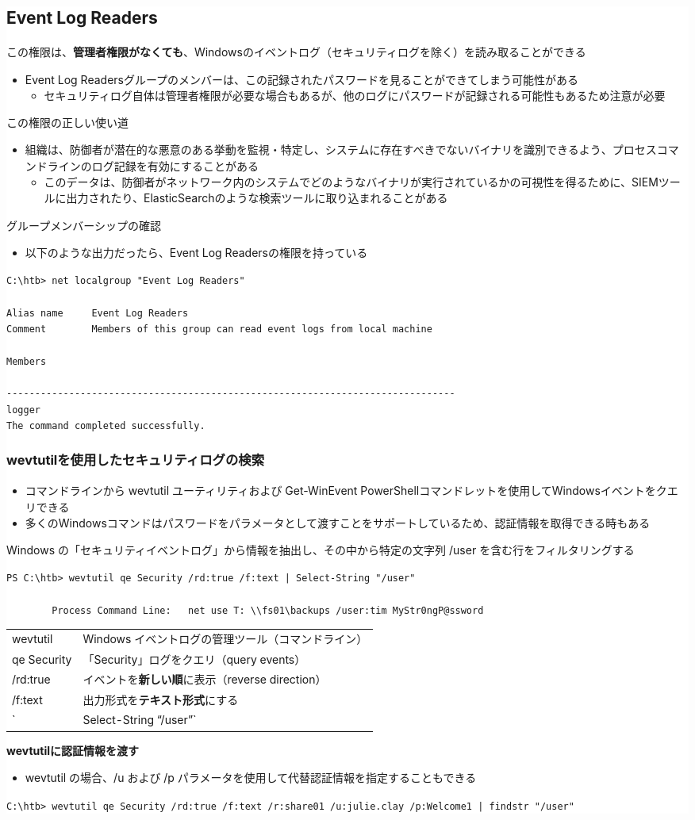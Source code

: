 ## Event Log Readers
この権限は、**管理者権限がなくても**、Windowsのイベントログ（セキュリティログを除く）を読み取ることができる
- Event Log Readersグループのメンバーは、この記録されたパスワードを見ることができてしまう可能性がある
	- セキュリティログ自体は管理者権限が必要な場合もあるが、他のログにパスワードが記録される可能性もあるため注意が必要

この権限の正しい使い道
- 組織は、防御者が潜在的な悪意のある挙動を監視・特定し、システムに存在すべきでないバイナリを識別できるよう、プロセスコマンドラインのログ記録を有効にすることがある
	- このデータは、防御者がネットワーク内のシステムでどのようなバイナリが実行されているかの可視性を得るために、SIEMツールに出力されたり、ElasticSearchのような検索ツールに取り込まれることがある

グループメンバーシップの確認
- 以下のような出力だったら、Event Log Readersの権限を持っている
```cmd-session
C:\htb> net localgroup "Event Log Readers"

Alias name     Event Log Readers
Comment        Members of this group can read event logs from local machine

Members

-------------------------------------------------------------------------------
logger
The command completed successfully.
```

### wevtutilを使用したセキュリティログの検索
- コマンドラインから wevtutil ユーティリティおよび Get-WinEvent PowerShellコマンドレットを使用してWindowsイベントをクエリできる
- 多くのWindowsコマンドはパスワードをパラメータとして渡すことをサポートしているため、認証情報を取得できる時もある

Windows の「セキュリティイベントログ」から情報を抽出し、その中から特定の文字列 /user を含む行をフィルタリングする
```powershell-session
PS C:\htb> wevtutil qe Security /rd:true /f:text | Select-String "/user"

        Process Command Line:   net use T: \\fs01\backups /user:tim MyStr0ngP@ssword
```

|   |   |
|---|---|
|wevtutil|Windows イベントログの管理ツール（コマンドライン）|
|qe Security|「Security」ログをクエリ（query events）|
|/rd:true|イベントを**新しい順**に表示（reverse direction）|
|/f:text|出力形式を**テキスト形式**にする|
|`|Select-String “/user”`|

**wevtutilに認証情報を渡す**
- wevtutil の場合、/u および /p パラメータを使用して代替認証情報を指定することもできる
```cmd-session
C:\htb> wevtutil qe Security /rd:true /f:text /r:share01 /u:julie.clay /p:Welcome1 | findstr "/user"
```
